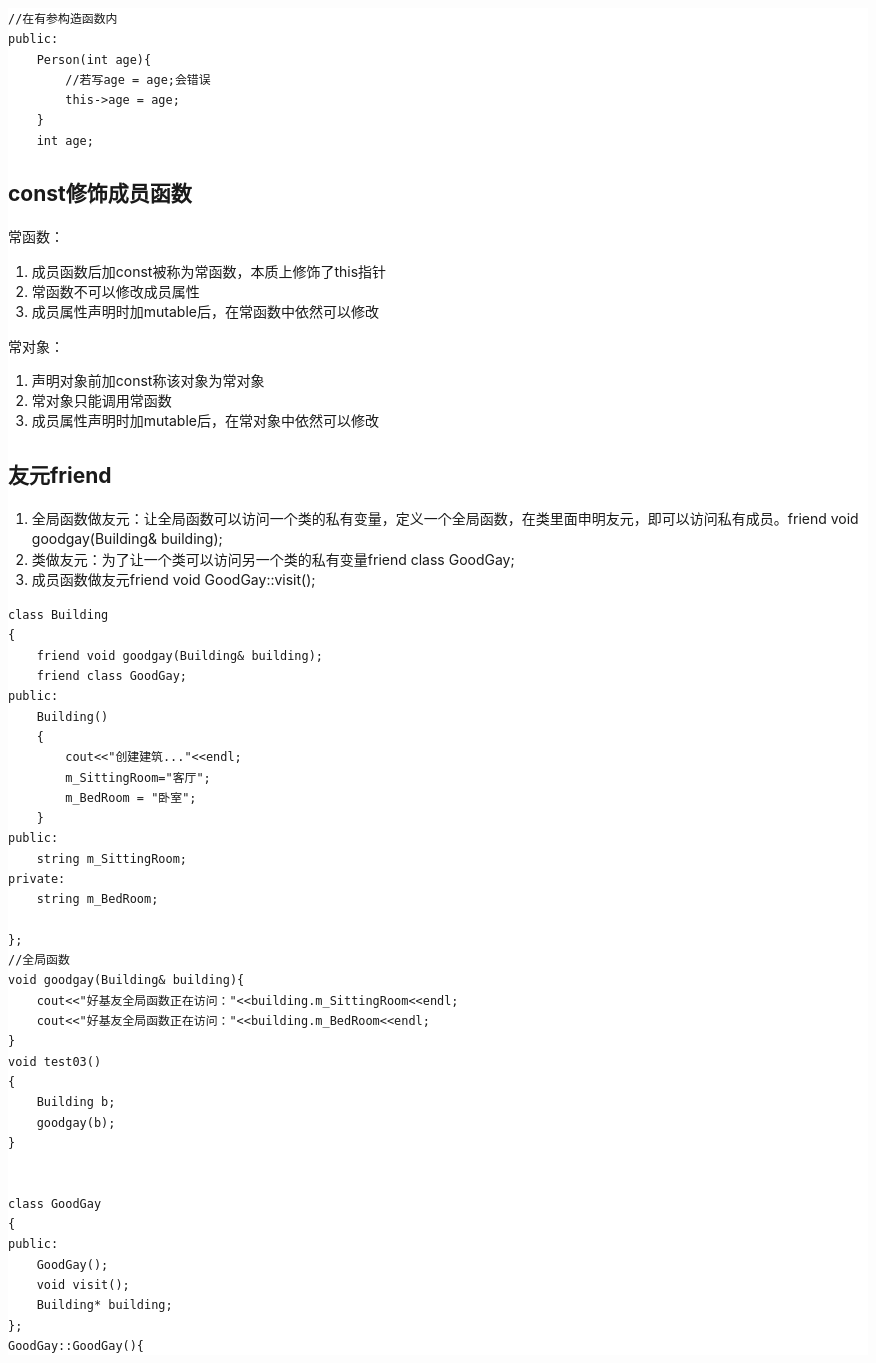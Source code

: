```
//在有参构造函数内
public:
    Person(int age){
        //若写age = age;会错误
        this->age = age;
    }
    int age;
```
## const修饰成员函数
常函数：
1. 成员函数后加const被称为常函数，本质上修饰了this指针
2. 常函数不可以修改成员属性
3. 成员属性声明时加mutable后，在常函数中依然可以修改  

常对象：
1. 声明对象前加const称该对象为常对象
2. 常对象只能调用常函数
3. 成员属性声明时加mutable后，在常对象中依然可以修改 

## 友元friend
1. 全局函数做友元：让全局函数可以访问一个类的私有变量，定义一个全局函数，在类里面申明友元，即可以访问私有成员。friend void goodgay(Building& building);  
2. 类做友元：为了让一个类可以访问另一个类的私有变量friend class GoodGay;  
3. 成员函数做友元friend void GoodGay::visit();

```
class Building
{
    friend void goodgay(Building& building);
    friend class GoodGay;
public:
    Building()
    {   
        cout<<"创建建筑..."<<endl;
        m_SittingRoom="客厅";
        m_BedRoom = "卧室";
    }
public:
    string m_SittingRoom;
private:
    string m_BedRoom;
    
};
//全局函数
void goodgay(Building& building){
    cout<<"好基友全局函数正在访问："<<building.m_SittingRoom<<endl;
    cout<<"好基友全局函数正在访问："<<building.m_BedRoom<<endl;
}
void test03()
{
    Building b;
    goodgay(b);
}


class GoodGay
{
public:
    GoodGay();
    void visit();
    Building* building;
};
GoodGay::GoodGay(){
```